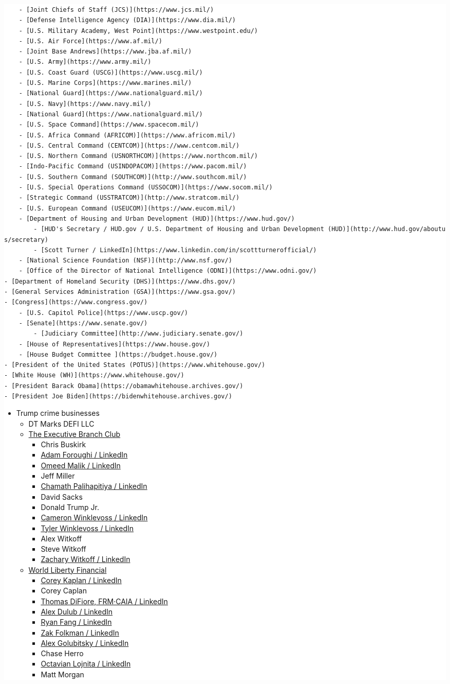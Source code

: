         - [Joint Chiefs of Staff (JCS)](https://www.jcs.mil/)
        - [Defense Intelligence Agency (DIA)](https://www.dia.mil/)
        - [U.S. Military Academy, West Point](https://www.westpoint.edu/)
        - [U.S. Air Force](https://www.af.mil/)
        - [Joint Base Andrews](https://www.jba.af.mil/)
        - [U.S. Army](https://www.army.mil/)
        - [U.S. Coast Guard (USCG)](https://www.uscg.mil/)
        - [U.S. Marine Corps](https://www.marines.mil/)
        - [National Guard](https://www.nationalguard.mil/)
        - [U.S. Navy](https://www.navy.mil/)
        - [National Guard](https://www.nationalguard.mil/)
        - [U.S. Space Command](https://www.spacecom.mil/)
        - [U.S. Africa Command (AFRICOM)](https://www.africom.mil/)
        - [U.S. Central Command (CENTCOM)](https://www.centcom.mil/)
        - [U.S. Northern Command (USNORTHCOM)](https://www.northcom.mil/)
        - [Indo-Pacific Command (USINDOPACOM)](https://www.pacom.mil/)
        - [U.S. Southern Command (SOUTHCOM)](http://www.southcom.mil/)
        - [U.S. Special Operations Command (USSOCOM)](https://www.socom.mil/)
        - [Strategic Command (USSTRATCOM)](http://www.stratcom.mil/)
        - [U.S. European Command (USEUCOM)](https://www.eucom.mil/)
        - [Department of Housing and Urban Development (HUD)](https://www.hud.gov/)
            - [HUD's Secretary / HUD.gov / U.S. Department of Housing and Urban Development (HUD)](http://www.hud.gov/aboutus/secretary)
            - [Scott Turner / LinkedIn](https://www.linkedin.com/in/scottturnerofficial/)
        - [National Science Foundation (NSF)](http://www.nsf.gov/)
        - [Office of the Director of National Intelligence (ODNI)](https://www.odni.gov/)
    - [Department of Homeland Security (DHS)](https://www.dhs.gov/)
    - [General Services Administration (GSA)](https://www.gsa.gov/)
    - [Congress](https://www.congress.gov/)
        - [U.S. Capitol Police](https://www.uscp.gov/)
        - [Senate](https://www.senate.gov/)
            - [Judiciary Committee](http://www.judiciary.senate.gov/)
        - [House of Representatives](https://www.house.gov/)
        - [House Budget Committee ](https://budget.house.gov/)
    - [President of the United States (POTUS)](https://www.whitehouse.gov/)
    - [White House (WH)](https://www.whitehouse.gov/)
    - [President Barack Obama](https://obamawhitehouse.archives.gov/)
    - [President Joe Biden](https://bidenwhitehouse.archives.gov/)
- Trump crime businesses
    - DT Marks DEFI LLC
    - [The Executive Branch Club](https://www.theexecutivebranchclub.com/)
        - Chris Buskirk
        - [Adam Foroughi / LinkedIn](https://www.linkedin.com/in/adamforoughi/)
        - [Omeed Malik / LinkedIn](https://www.linkedin.com/in/omeed-malik-b483b1186/)
        - Jeff Miller
        - [Chamath Palihapitiya / LinkedIn](https://www.linkedin.com/in/chamath/)
        - David Sacks
        - Donald Trump Jr.
        - [Cameron Winklevoss / LinkedIn](https://www.linkedin.com/in/winklevoss/)
        - [Tyler Winklevoss / LinkedIn](https://www.linkedin.com/in/tylerwinklevoss/)
        - Alex Witkoff
        - Steve Witkoff
        - [Zachary Witkoff / LinkedIn](https://www.linkedin.com/in/zachary-witkoff-038a4143/)
    - [World Liberty Financial](https://worldlibertyfinancial.com/)
        - [Corey Kaplan / LinkedIn](https://www.linkedin.com/in/coreykaplan/)
        - Corey Caplan
        - [Thomas DiFiore, FRM·CAIA / LinkedIn](https://www.linkedin.com/in/thomasdifiore42/)
        - [Alex Dulub / LinkedIn](https://www.linkedin.com/in/alexei-dulub/)
        - [Ryan Fang / LinkedIn](https://www.linkedin.com/in/ryan-fang-245011a2/)
        - [Zak Folkman / LinkedIn](https://www.linkedin.com/in/zak-folkman-0300669a/)
        - [Alex Golubitsky / LinkedIn](https://www.linkedin.com/in/alexgolubitsky/)
        - Chase Herro
        - [Octavian Lojnita / LinkedIn](https://www.linkedin.com/in/octavian-lojnita/)
        - Matt Morgan